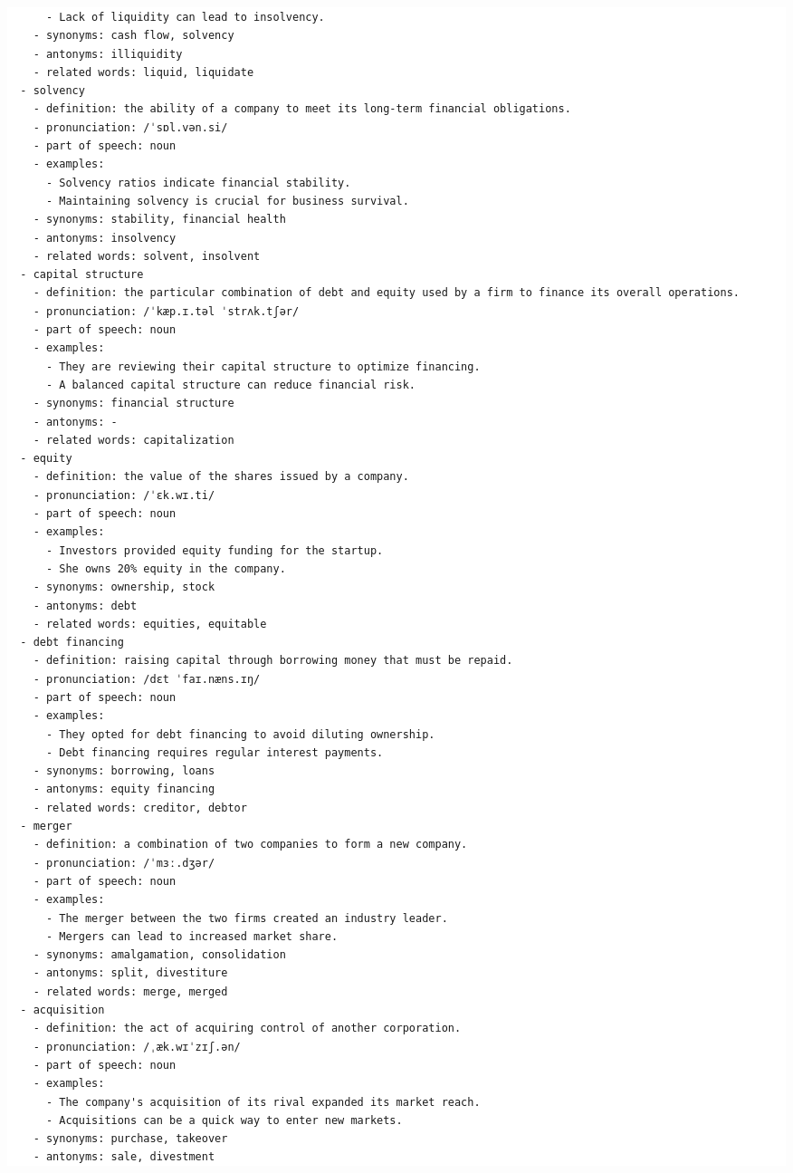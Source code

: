           - Lack of liquidity can lead to insolvency.
        - synonyms: cash flow, solvency
        - antonyms: illiquidity
        - related words: liquid, liquidate
      - solvency
        - definition: the ability of a company to meet its long-term financial obligations.
        - pronunciation: /ˈsɒl.vən.si/
        - part of speech: noun
        - examples:
          - Solvency ratios indicate financial stability.
          - Maintaining solvency is crucial for business survival.
        - synonyms: stability, financial health
        - antonyms: insolvency
        - related words: solvent, insolvent
      - capital structure
        - definition: the particular combination of debt and equity used by a firm to finance its overall operations.
        - pronunciation: /ˈkæp.ɪ.təl ˈstrʌk.tʃər/
        - part of speech: noun
        - examples:
          - They are reviewing their capital structure to optimize financing.
          - A balanced capital structure can reduce financial risk.
        - synonyms: financial structure
        - antonyms: -
        - related words: capitalization
      - equity
        - definition: the value of the shares issued by a company.
        - pronunciation: /ˈɛk.wɪ.ti/
        - part of speech: noun
        - examples:
          - Investors provided equity funding for the startup.
          - She owns 20% equity in the company.
        - synonyms: ownership, stock
        - antonyms: debt
        - related words: equities, equitable
      - debt financing
        - definition: raising capital through borrowing money that must be repaid.
        - pronunciation: /dɛt ˈfaɪ.næns.ɪŋ/
        - part of speech: noun
        - examples:
          - They opted for debt financing to avoid diluting ownership.
          - Debt financing requires regular interest payments.
        - synonyms: borrowing, loans
        - antonyms: equity financing
        - related words: creditor, debtor
      - merger
        - definition: a combination of two companies to form a new company.
        - pronunciation: /ˈmɜː.dʒər/
        - part of speech: noun
        - examples:
          - The merger between the two firms created an industry leader.
          - Mergers can lead to increased market share.
        - synonyms: amalgamation, consolidation
        - antonyms: split, divestiture
        - related words: merge, merged
      - acquisition
        - definition: the act of acquiring control of another corporation.
        - pronunciation: /ˌæk.wɪˈzɪʃ.ən/
        - part of speech: noun
        - examples:
          - The company's acquisition of its rival expanded its market reach.
          - Acquisitions can be a quick way to enter new markets.
        - synonyms: purchase, takeover
        - antonyms: sale, divestment